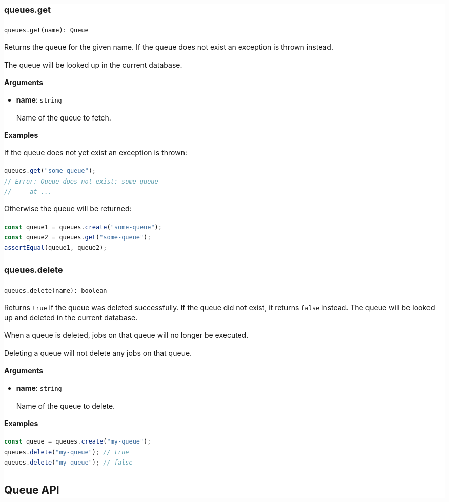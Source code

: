 ### queues.get

`queues.get(name): Queue`

Returns the queue for the given name. If the queue does not exist an exception
is thrown instead.

The queue will be looked up in the current database.

**Arguments**

* **name**: `string`

  Name of the queue to fetch.

**Examples**

If the queue does not yet exist an exception is thrown:

```js
queues.get("some-queue");
// Error: Queue does not exist: some-queue
//     at ...
```

Otherwise the queue will be returned:

```js
const queue1 = queues.create("some-queue");
const queue2 = queues.get("some-queue");
assertEqual(queue1, queue2);
```

### queues.delete

`queues.delete(name): boolean`

Returns `true` if the queue was deleted successfully.
If the queue did not exist, it returns `false` instead.
The queue will be looked up and deleted in the current database.

When a queue is deleted, jobs on that queue will no longer be executed.

Deleting a queue will not delete any jobs on that queue.

**Arguments**

* **name**: `string`

  Name of the queue to delete.

**Examples**

```js
const queue = queues.create("my-queue");
queues.delete("my-queue"); // true
queues.delete("my-queue"); // false
```

## Queue API
